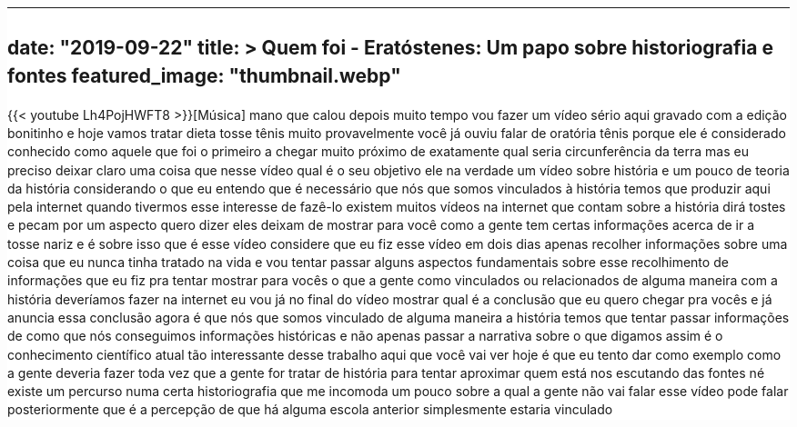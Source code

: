 
---
date: "2019-09-22"
title: > 
    Quem foi - Eratóstenes: Um papo sobre historiografia e fontes
featured_image: "thumbnail.webp"
---
{{< youtube Lh4PojHWFT8 >}}[Música]
mano que calou depois muito tempo vou
fazer um vídeo sério aqui gravado com a
edição bonitinho e hoje vamos tratar
dieta tosse tênis muito provavelmente
você já ouviu falar de oratória tênis
porque ele é considerado conhecido como
aquele que foi o primeiro a chegar muito
próximo de exatamente qual seria
circunferência da terra mas eu preciso
deixar claro uma coisa que nesse vídeo
qual é o seu objetivo ele na verdade um
vídeo sobre história e um pouco de
teoria da história considerando o que eu
entendo que é necessário que nós que
somos vinculados à história temos que
produzir aqui pela internet
quando tivermos esse interesse de
fazê-lo existem muitos vídeos na
internet que contam sobre a história
dirá tostes e pecam por um aspecto quero
dizer eles deixam de mostrar para você
como a gente tem certas informações
acerca de ir a tosse nariz e é sobre
isso que é esse vídeo considere que eu
fiz esse vídeo em dois dias apenas
recolher informações sobre uma coisa que
eu nunca tinha tratado na vida e vou
tentar passar alguns aspectos
fundamentais sobre esse recolhimento de
informações que eu fiz pra tentar
mostrar para vocês o que a gente como
vinculados ou relacionados de alguma
maneira com a história
deveríamos fazer na internet eu vou já
no final do vídeo mostrar qual é a
conclusão que eu quero chegar pra vocês
e já anuncia essa conclusão agora é que
nós que somos vinculado de alguma
maneira a história temos que tentar
passar informações de como que nós
conseguimos informações históricas e não
apenas passar a narrativa sobre o que
digamos assim é o conhecimento
científico atual tão interessante desse
trabalho aqui que você vai ver hoje é
que eu tento dar como exemplo como a
gente deveria fazer toda vez que a gente
for tratar de história para tentar
aproximar quem está nos escutando das
fontes né
existe um percurso numa certa
historiografia que me incomoda um pouco
sobre a qual a gente não vai falar esse
vídeo pode falar posteriormente que é a
percepção de que há alguma escola
anterior simplesmente estaria vinculado